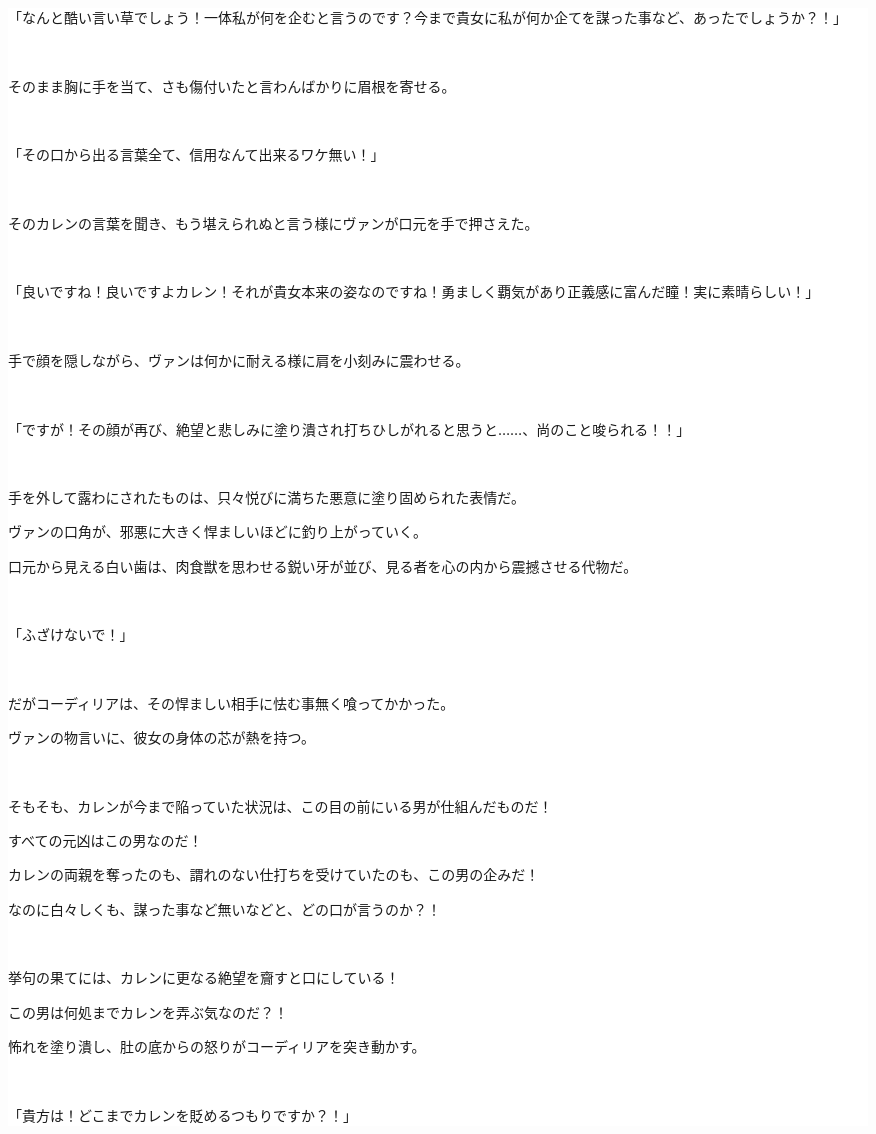 「なんと酷い言い草でしょう！一体私が何を企むと言うのです？今まで貴女に私が何か企てを謀った事など、あったでしょうか？！」

&nbsp;

そのまま胸に手を当て、さも傷付いたと言わんばかりに眉根を寄せる。

&nbsp;

「その口から出る言葉全て、信用なんて出来るワケ無い！」

&nbsp;

そのカレンの言葉を聞き、もう堪えられぬと言う様にヴァンが口元を手で押さえた。

&nbsp;

「良いですね！良いですよカレン！それが貴女本来の姿なのですね！勇ましく覇気があり正義感に富んだ瞳！実に素晴らしい！」

&nbsp;

手で顔を隠しながら、ヴァンは何かに耐える様に肩を小刻みに震わせる。

&nbsp;

「ですが！その顔が再び、絶望と悲しみに塗り潰され打ちひしがれると思うと……、尚のこと唆られる！！」

&nbsp;

手を外して露わにされたものは、只々悦びに満ちた悪意に塗り固められた表情だ。

ヴァンの口角が、邪悪に大きく悍ましいほどに釣り上がっていく。

口元から見える白い歯は、肉食獣を思わせる鋭い牙が並び、見る者を心の内から震撼させる代物だ。

&nbsp;

「ふざけないで！」

&nbsp;

だがコーディリアは、その悍ましい相手に怯む事無く喰ってかかった。

ヴァンの物言いに、彼女の身体の芯が熱を持つ。

&nbsp;

そもそも、カレンが今まで陥っていた状況は、この目の前にいる男が仕組んだものだ！

すべての元凶はこの男なのだ！

カレンの両親を奪ったのも、謂れのない仕打ちを受けていたのも、この男の企みだ！

なのに白々しくも、謀った事など無いなどと、どの口が言うのか？！

&nbsp;

挙句の果てには、カレンに更なる絶望を齎すと口にしている！

この男は何処までカレンを弄ぶ気なのだ？！

怖れを塗り潰し、肚の底からの怒りがコーディリアを突き動かす。

&nbsp;

「貴方は！どこまでカレンを貶めるつもりですか？！」

